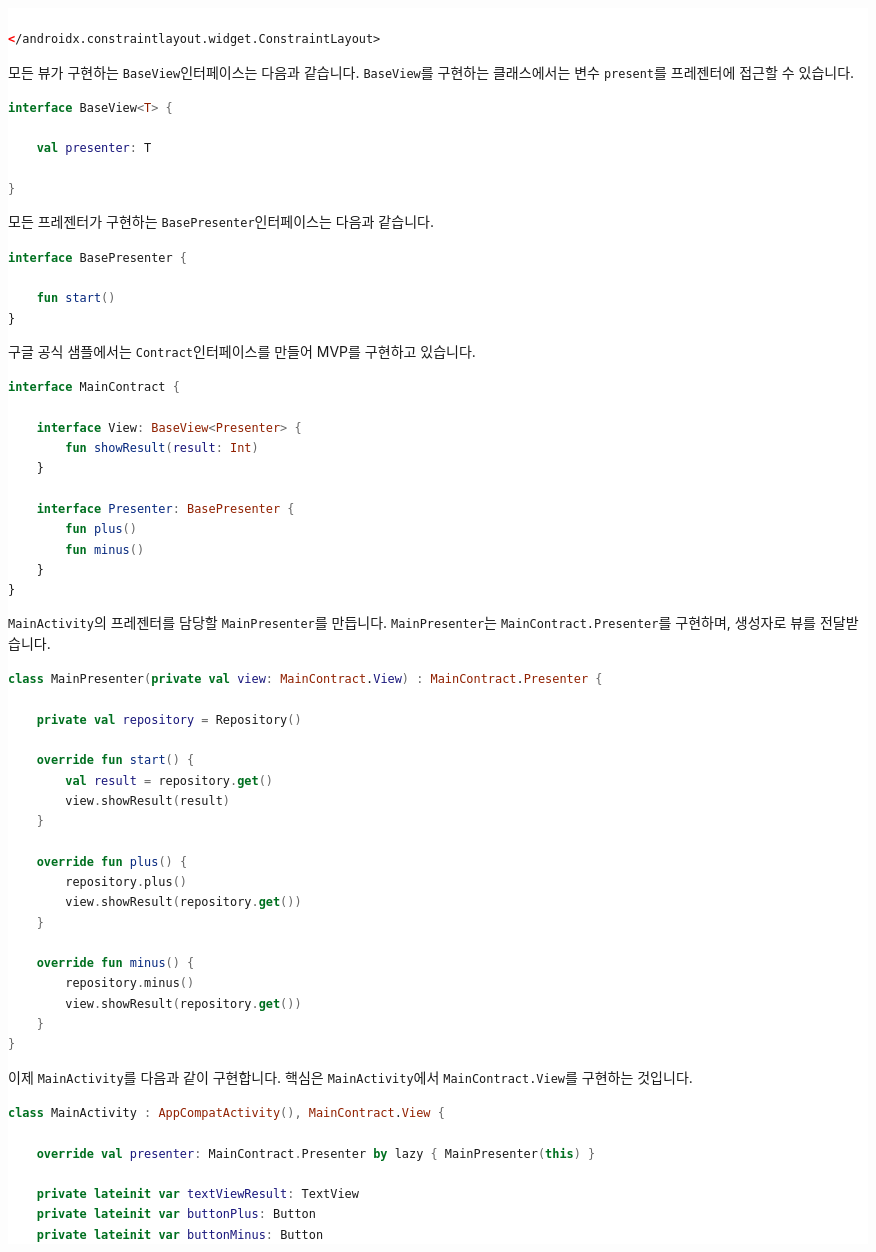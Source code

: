 ``` xml activity_main.xml

</androidx.constraintlayout.widget.ConstraintLayout>
```

모든 뷰가 구현하는 `BaseView`인터페이스는 다음과 같습니다. `BaseView`를 구현하는 클래스에서는 변수 `present`를 프레젠터에 접근할 수 있습니다.
``` kotlin BaseView.kt
interface BaseView<T> {

    val presenter: T

}
```
모든 프레젠터가 구현하는 `BasePresenter`인터페이스는 다음과 같습니다.
``` kotlin BasePresenter.kt
interface BasePresenter {

    fun start()
}
```
구글 공식 샘플에서는 `Contract`인터페이스를 만들어 MVP를 구현하고 있습니다.
``` kotlin Contract.kt
interface MainContract {

    interface View: BaseView<Presenter> {
        fun showResult(result: Int)
    }

    interface Presenter: BasePresenter {
        fun plus()
        fun minus()
    }
}
```
`MainActivity`의 프레젠터를 담당할 `MainPresenter`를 만듭니다. `MainPresenter`는 `MainContract.Presenter`를 구현하며, 생성자로 뷰를 전달받습니다.
``` kotlin MainPresenter.kt
class MainPresenter(private val view: MainContract.View) : MainContract.Presenter {

    private val repository = Repository()

    override fun start() {
        val result = repository.get()
        view.showResult(result)
    }

    override fun plus() {
        repository.plus()
        view.showResult(repository.get())
    }

    override fun minus() {
        repository.minus()
        view.showResult(repository.get())
    }
}
```
이제 `MainActivity`를 다음과 같이 구현합니다. 핵심은 `MainActivity`에서 `MainContract.View`를 구현하는 것입니다.
``` kotlin MainActivity.kt
class MainActivity : AppCompatActivity(), MainContract.View {

    override val presenter: MainContract.Presenter by lazy { MainPresenter(this) }

    private lateinit var textViewResult: TextView
    private lateinit var buttonPlus: Button
    private lateinit var buttonMinus: Button
```